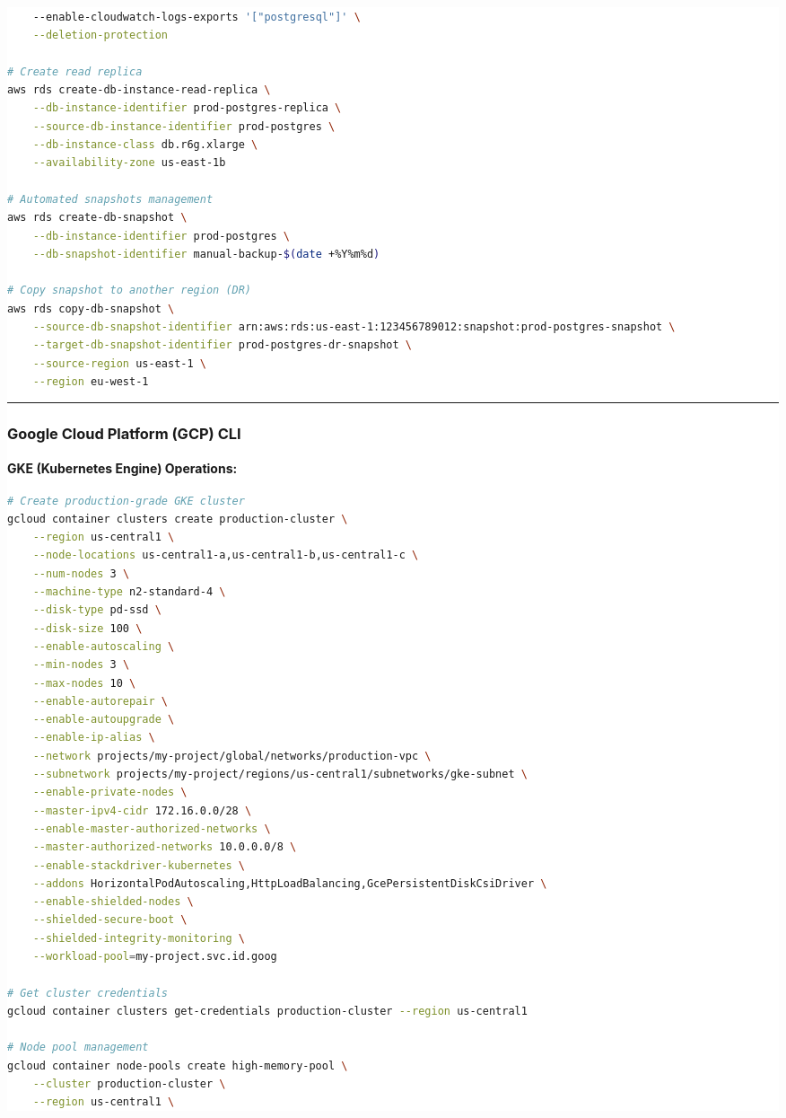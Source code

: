 ```bash
    --enable-cloudwatch-logs-exports '["postgresql"]' \
    --deletion-protection

# Create read replica
aws rds create-db-instance-read-replica \
    --db-instance-identifier prod-postgres-replica \
    --source-db-instance-identifier prod-postgres \
    --db-instance-class db.r6g.xlarge \
    --availability-zone us-east-1b

# Automated snapshots management
aws rds create-db-snapshot \
    --db-instance-identifier prod-postgres \
    --db-snapshot-identifier manual-backup-$(date +%Y%m%d)

# Copy snapshot to another region (DR)
aws rds copy-db-snapshot \
    --source-db-snapshot-identifier arn:aws:rds:us-east-1:123456789012:snapshot:prod-postgres-snapshot \
    --target-db-snapshot-identifier prod-postgres-dr-snapshot \
    --source-region us-east-1 \
    --region eu-west-1
```

---

### Google Cloud Platform (GCP) CLI

**GKE (Kubernetes Engine) Operations:**
```bash
# Create production-grade GKE cluster
gcloud container clusters create production-cluster \
    --region us-central1 \
    --node-locations us-central1-a,us-central1-b,us-central1-c \
    --num-nodes 3 \
    --machine-type n2-standard-4 \
    --disk-type pd-ssd \
    --disk-size 100 \
    --enable-autoscaling \
    --min-nodes 3 \
    --max-nodes 10 \
    --enable-autorepair \
    --enable-autoupgrade \
    --enable-ip-alias \
    --network projects/my-project/global/networks/production-vpc \
    --subnetwork projects/my-project/regions/us-central1/subnetworks/gke-subnet \
    --enable-private-nodes \
    --master-ipv4-cidr 172.16.0.0/28 \
    --enable-master-authorized-networks \
    --master-authorized-networks 10.0.0.0/8 \
    --enable-stackdriver-kubernetes \
    --addons HorizontalPodAutoscaling,HttpLoadBalancing,GcePersistentDiskCsiDriver \
    --enable-shielded-nodes \
    --shielded-secure-boot \
    --shielded-integrity-monitoring \
    --workload-pool=my-project.svc.id.goog

# Get cluster credentials
gcloud container clusters get-credentials production-cluster --region us-central1

# Node pool management
gcloud container node-pools create high-memory-pool \
    --cluster production-cluster \
    --region us-central1 \
```